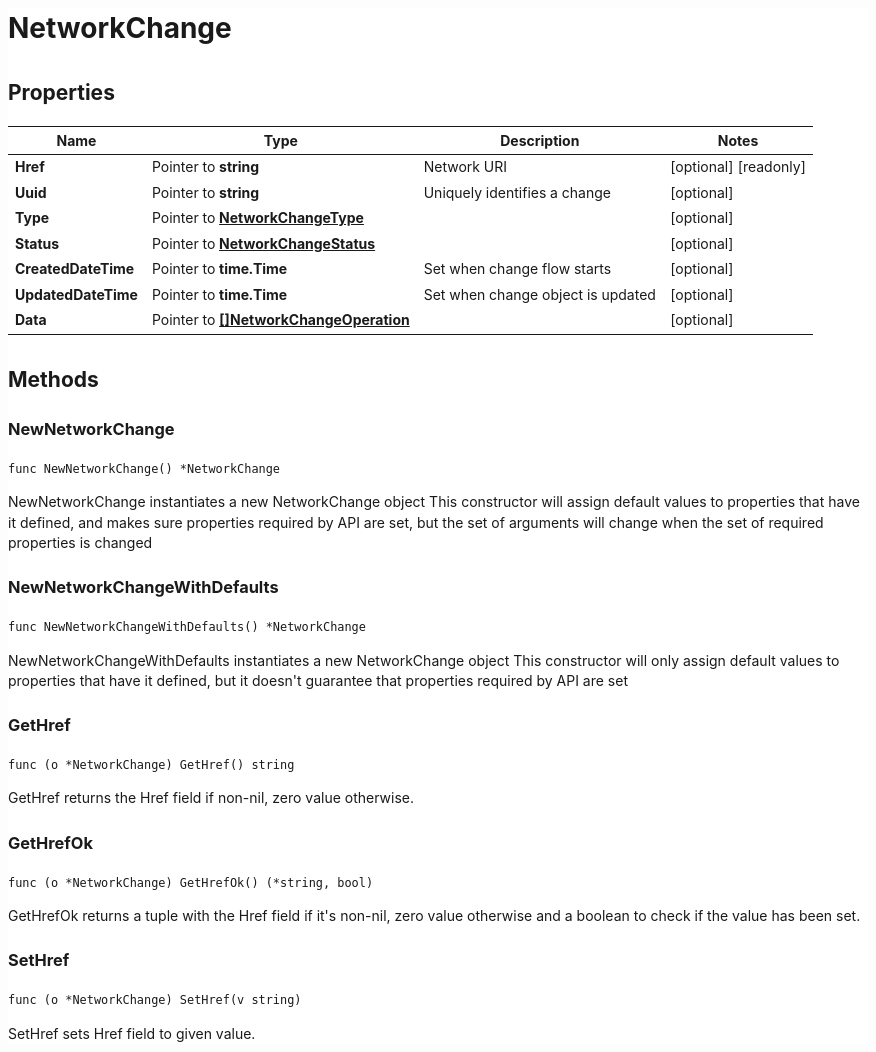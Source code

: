 # NetworkChange

## Properties

Name | Type | Description | Notes
------------ | ------------- | ------------- | -------------
**Href** | Pointer to **string** | Network URI | [optional] [readonly] 
**Uuid** | Pointer to **string** | Uniquely identifies a change | [optional] 
**Type** | Pointer to [**NetworkChangeType**](NetworkChangeType.md) |  | [optional] 
**Status** | Pointer to [**NetworkChangeStatus**](NetworkChangeStatus.md) |  | [optional] 
**CreatedDateTime** | Pointer to **time.Time** | Set when change flow starts | [optional] 
**UpdatedDateTime** | Pointer to **time.Time** | Set when change object is updated | [optional] 
**Data** | Pointer to [**[]NetworkChangeOperation**](NetworkChangeOperation.md) |  | [optional] 

## Methods

### NewNetworkChange

`func NewNetworkChange() *NetworkChange`

NewNetworkChange instantiates a new NetworkChange object
This constructor will assign default values to properties that have it defined,
and makes sure properties required by API are set, but the set of arguments
will change when the set of required properties is changed

### NewNetworkChangeWithDefaults

`func NewNetworkChangeWithDefaults() *NetworkChange`

NewNetworkChangeWithDefaults instantiates a new NetworkChange object
This constructor will only assign default values to properties that have it defined,
but it doesn't guarantee that properties required by API are set

### GetHref

`func (o *NetworkChange) GetHref() string`

GetHref returns the Href field if non-nil, zero value otherwise.

### GetHrefOk

`func (o *NetworkChange) GetHrefOk() (*string, bool)`

GetHrefOk returns a tuple with the Href field if it's non-nil, zero value otherwise
and a boolean to check if the value has been set.

### SetHref

`func (o *NetworkChange) SetHref(v string)`

SetHref sets Href field to given value.
